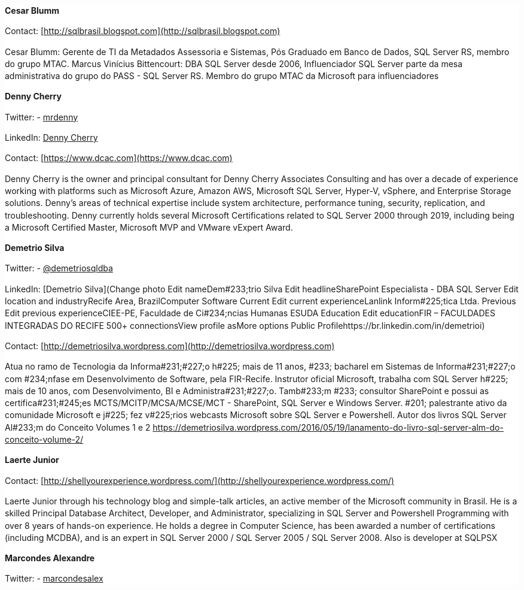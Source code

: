 **Cesar Blumm**
 
Contact: [http://sqlbrasil.blogspot.com](http://sqlbrasil.blogspot.com)
 
Cesar Blumm: Gerente de TI da Metadados Assessoria e Sistemas, Pós Graduado em Banco de Dados, SQL Server RS, membro do grupo MTAC.
Marcus Vinícius Bittencourt: DBA SQL Server desde 2006, Influenciador SQL Server parte da mesa administrativa do grupo do PASS - SQL Server RS. Membro do grupo MTAC da Microsoft para influenciadores
 
**Denny Cherry**
 
Twitter:  - [mrdenny](https://www.twitter.com/mrdenny)
 
LinkedIn: [Denny Cherry](https://www.linkedin.com/in/mrdenny)
 
Contact: [https://www.dcac.com](https://www.dcac.com)
 
Denny Cherry is the owner and principal consultant for Denny Cherry  Associates Consulting and has over a decade of experience working with platforms such as Microsoft Azure, Amazon AWS, Microsoft SQL Server, Hyper-V, vSphere, and Enterprise Storage solutions. Denny’s areas of technical expertise include system architecture, performance tuning, security, replication, and troubleshooting. Denny currently holds several Microsoft Certifications related to SQL Server 2000 through 2019, including being a Microsoft Certified Master, Microsoft MVP and VMware vExpert Award.
 
**Demetrio Silva**
 
Twitter:  - [@demetriosqldba](https://www.twitter.com/@demetriosqldba)
 
LinkedIn: [Demetrio Silva](Change photo Edit nameDem#233;trio Silva Edit headlineSharePoint Especialista - DBA SQL Server Edit location and industryRecife Area, BrazilComputer Software Current	 Edit current experienceLanlink Inform#225;tica Ltda. Previous	 Edit previous experienceCIEE-PE, Faculdade de Ci#234;ncias Humanas ESUDA Education	 Edit educationFIR – FACULDADES INTEGRADAS DO RECIFE 500+ connectionsView profile asMore options Public Profilehttps://br.linkedin.com/in/demetrioi)
 
Contact: [http://demetriosilva.wordpress.com](http://demetriosilva.wordpress.com)
 
Atua no ramo de Tecnologia da Informa#231;#227;o h#225; mais de 11 anos, #233; bacharel em Sistemas de Informa#231;#227;o com #234;nfase em Desenvolvimento de Software, pela FIR-Recife. Instrutor oficial Microsoft, trabalha com SQL Server h#225; mais de 10 anos, com Desenvolvimento, BI e Administra#231;#227;o. Tamb#233;m #233; consultor SharePoint e possui as certifica#231;#245;es MCTS/MCITP/MCSA/MCSE/MCT - SharePoint, SQL Server e Windows Server. #201; palestrante ativo da comunidade Microsoft e j#225; fez v#225;rios webcasts Microsoft sobre SQL Server e Powershell. Autor dos livros SQL Server Al#233;m do Conceito Volumes 1 e 2 https://demetriosilva.wordpress.com/2016/05/19/lanamento-do-livro-sql-server-alm-do-conceito-volume-2/

 
**Laerte Junior**
 
Contact: [http://shellyourexperience.wordpress.com/](http://shellyourexperience.wordpress.com/)
 
Laerte Junior  through his technology blog and simple-talk articles, an active member of the Microsoft community in Brasil. He is a skilled Principal Database Architect, Developer, and Administrator, specializing in SQL Server and Powershell Programming with over 8 years of hands-on experience. He holds a degree in Computer Science, has been awarded a number of certifications (including MCDBA), and is an expert in SQL Server 2000 / SQL Server 2005 / SQL Server 2008. Also is developer at SQLPSX 
 
**Marcondes Alexandre**
 
Twitter:  - [marcondesalex](https://www.twitter.com/marcondesalex)
 